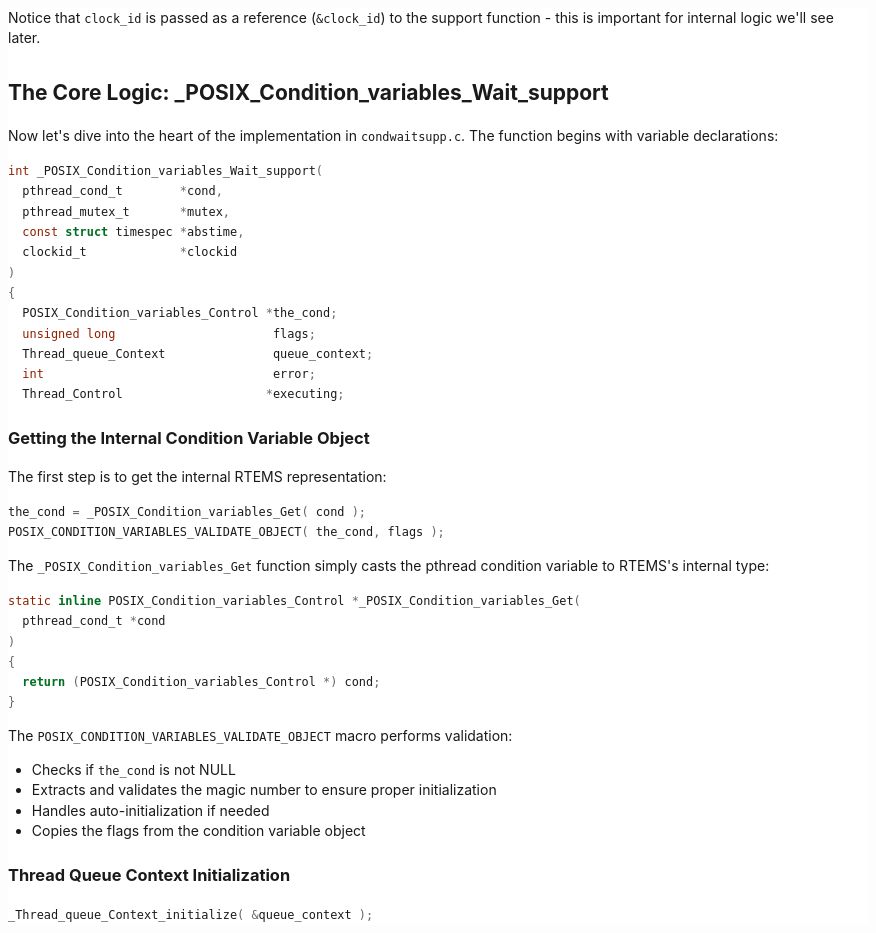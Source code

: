 Notice that `clock_id` is passed as a reference (`&clock_id`) to the support function - this is important for internal logic we'll see later.

## The Core Logic: _POSIX_Condition_variables_Wait_support

Now let's dive into the heart of the implementation in `condwaitsupp.c`. The function begins with variable declarations:

```c
int _POSIX_Condition_variables_Wait_support(
  pthread_cond_t        *cond,
  pthread_mutex_t       *mutex,
  const struct timespec *abstime,
  clockid_t             *clockid
)
{
  POSIX_Condition_variables_Control *the_cond;
  unsigned long                      flags;
  Thread_queue_Context               queue_context;
  int                                error;
  Thread_Control                    *executing;
```

### Getting the Internal Condition Variable Object

The first step is to get the internal RTEMS representation:

```c
the_cond = _POSIX_Condition_variables_Get( cond );
POSIX_CONDITION_VARIABLES_VALIDATE_OBJECT( the_cond, flags );
```

The `_POSIX_Condition_variables_Get` function simply casts the pthread condition variable to RTEMS's internal type:

```c
static inline POSIX_Condition_variables_Control *_POSIX_Condition_variables_Get(
  pthread_cond_t *cond
)
{
  return (POSIX_Condition_variables_Control *) cond;
}
```

The `POSIX_CONDITION_VARIABLES_VALIDATE_OBJECT` macro performs validation:
- Checks if `the_cond` is not NULL
- Extracts and validates the magic number to ensure proper initialization
- Handles auto-initialization if needed
- Copies the flags from the condition variable object

### Thread Queue Context Initialization

```c
_Thread_queue_Context_initialize( &queue_context );
```

